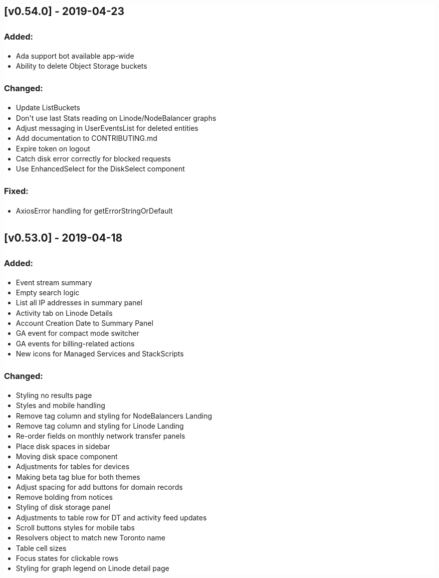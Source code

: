 
## [v0.54.0] - 2019-04-23

### Added:
- Ada support bot available app-wide
- Ability to delete Object Storage buckets

### Changed:
- Update ListBuckets
- Don't use last Stats reading on Linode/NodeBalancer graphs
- Adjust messaging in UserEventsList for deleted entities
- Add documentation to CONTRIBUTING.md
- Expire token on logout
- Catch disk error correctly for blocked requests
- Use EnhancedSelect for the DiskSelect component

### Fixed:
- AxiosError handling for getErrorStringOrDefault

## [v0.53.0] - 2019-04-18

### Added:
- Event stream summary
- Empty search logic
- List all IP addresses in summary panel
- Activity tab on Linode Details
- Account Creation Date to Summary Panel
- GA event for compact mode switcher
- GA events for billing-related actions
- New icons for Managed Services and StackScripts

### Changed:
- Styling no results page
- Styles and mobile handling
- Remove tag column and styling for NodeBalancers Landing
- Remove tag column and styling for Linode Landing
- Re-order fields on monthly network transfer panels
- Place disk spaces in sidebar
- Moving disk space component
- Adjustments for tables for devices
- Making beta tag blue for both themes
- Adjust spacing for add buttons for domain records
- Remove bolding from notices
- Styling of disk storage panel
- Adjustments to table row for DT and activity feed updates
- Scroll buttons styles for mobile tabs
- Resolvers object to match new Toronto name
- Table cell sizes
- Focus states for clickable rows
- Styling for graph legend on Linode detail page
